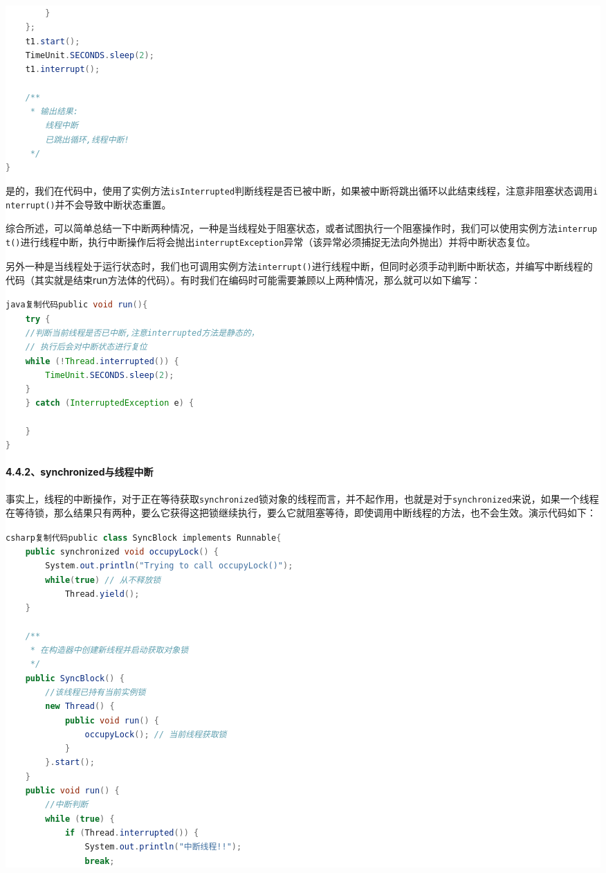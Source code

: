 ```csharp
        }
    };
    t1.start();
    TimeUnit.SECONDS.sleep(2);
    t1.interrupt();

    /**
     * 输出结果:
        线程中断
        已跳出循环,线程中断!
     */
}
```

是的，我们在代码中，使用了实例方法`isInterrupted`判断线程是否已被中断，如果被中断将跳出循环以此结束线程，注意非阻塞状态调用`interrupt()`并不会导致中断状态重置。

综合所述，可以简单总结一下中断两种情况，一种是当线程处于阻塞状态，或者试图执行一个阻塞操作时，我们可以使用实例方法`interrupt()`进行线程中断，执行中断操作后将会抛出`interruptException`异常（该异常必须捕捉无法向外抛出）并将中断状态复位。

另外一种是当线程处于运行状态时，我们也可调用实例方法`interrupt()`进行线程中断，但同时必须手动判断中断状态，并编写中断线程的代码（其实就是结束run方法体的代码）。有时我们在编码时可能需要兼顾以上两种情况，那么就可以如下编写：

```java
java复制代码public void run(){
    try {
    //判断当前线程是否已中断,注意interrupted方法是静态的，
    // 执行后会对中断状态进行复位
    while (!Thread.interrupted()) {
        TimeUnit.SECONDS.sleep(2);
    }
    } catch (InterruptedException e) {

    }
}
```

#### 4.4.2、synchronized与线程中断

事实上，线程的中断操作，对于正在等待获取`synchronized`锁对象的线程而言，并不起作用，也就是对于`synchronized`来说，如果一个线程在等待锁，那么结果只有两种，要么它获得这把锁继续执行，要么它就阻塞等待，即使调用中断线程的方法，也不会生效。演示代码如下：

```csharp
csharp复制代码public class SyncBlock implements Runnable{
    public synchronized void occupyLock() {
        System.out.println("Trying to call occupyLock()");
        while(true) // 从不释放锁
            Thread.yield();
    }

    /**
     * 在构造器中创建新线程并启动获取对象锁
     */
    public SyncBlock() {
        //该线程已持有当前实例锁
        new Thread() {
            public void run() {
                occupyLock(); // 当前线程获取锁
            }
        }.start();
    }
    public void run() {
        //中断判断
        while (true) {
            if (Thread.interrupted()) {
                System.out.println("中断线程!!");
                break;
```
